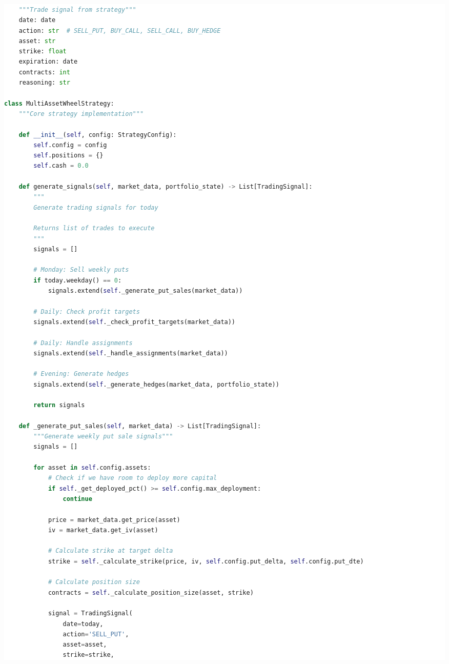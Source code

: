 ```python
    """Trade signal from strategy"""
    date: date
    action: str  # SELL_PUT, BUY_CALL, SELL_CALL, BUY_HEDGE
    asset: str
    strike: float
    expiration: date
    contracts: int
    reasoning: str

class MultiAssetWheelStrategy:
    """Core strategy implementation"""
    
    def __init__(self, config: StrategyConfig):
        self.config = config
        self.positions = {}
        self.cash = 0.0
    
    def generate_signals(self, market_data, portfolio_state) -> List[TradingSignal]:
        """
        Generate trading signals for today
        
        Returns list of trades to execute
        """
        signals = []
        
        # Monday: Sell weekly puts
        if today.weekday() == 0:
            signals.extend(self._generate_put_sales(market_data))
        
        # Daily: Check profit targets
        signals.extend(self._check_profit_targets(market_data))
        
        # Daily: Handle assignments
        signals.extend(self._handle_assignments(market_data))
        
        # Evening: Generate hedges
        signals.extend(self._generate_hedges(market_data, portfolio_state))
        
        return signals
    
    def _generate_put_sales(self, market_data) -> List[TradingSignal]:
        """Generate weekly put sale signals"""
        signals = []
        
        for asset in self.config.assets:
            # Check if we have room to deploy more capital
            if self._get_deployed_pct() >= self.config.max_deployment:
                continue
            
            price = market_data.get_price(asset)
            iv = market_data.get_iv(asset)
            
            # Calculate strike at target delta
            strike = self._calculate_strike(price, iv, self.config.put_delta, self.config.put_dte)
            
            # Calculate position size
            contracts = self._calculate_position_size(asset, strike)
            
            signal = TradingSignal(
                date=today,
                action='SELL_PUT',
                asset=asset,
                strike=strike,
```